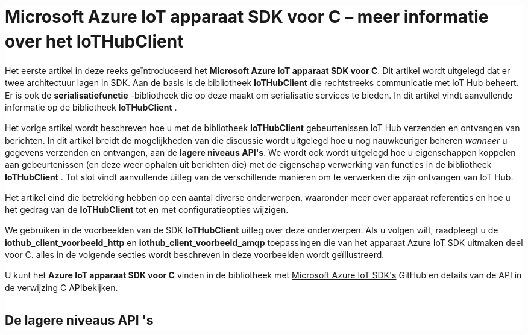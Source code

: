 <properties
    pageTitle="Azure IoT apparaat SDK voor C - IoTHubClient | Microsoft Azure"
    description="Meer informatie over het gebruik van de bibliotheek IoTHubClient op het apparaat Azure IoT SDK voor C"
    services="iot-hub"
    documentationCenter=""
    authors="olivierbloch"
    manager="timlt"
    editor=""/>

<tags
     ms.service="iot-hub"
     ms.devlang="cpp"
     ms.topic="article"
     ms.tgt_pltfrm="na"
     ms.workload="na"
     ms.date="09/06/2016"
     ms.author="obloch"/>

# <a name="microsoft-azure-iot-device-sdk-for-c--more-about-iothubclient"></a>Microsoft Azure IoT apparaat SDK voor C – meer informatie over het IoTHubClient

Het [eerste artikel](iot-hub-device-sdk-c-intro.md) in deze reeks geïntroduceerd het **Microsoft Azure IoT apparaat SDK voor C**. Dit artikel wordt uitgelegd dat er twee architectuur lagen in SDK. Aan de basis is de bibliotheek **IoTHubClient** die rechtstreeks communicatie met IoT Hub beheert. Er is ook de **serialisatiefunctie** -bibliotheek die op deze maakt om serialisatie services te bieden. In dit artikel vindt aanvullende informatie op de bibliotheek **IoTHubClient** .

Het vorige artikel wordt beschreven hoe u met de bibliotheek **IoTHubClient** gebeurtenissen IoT Hub verzenden en ontvangen van berichten. In dit artikel breidt de mogelijkheden van die discussie wordt uitgelegd hoe u nog nauwkeuriger beheren *wanneer* u gegevens verzenden en ontvangen, aan de **lagere niveaus API's**. We wordt ook wordt uitgelegd hoe u eigenschappen koppelen aan gebeurtenissen (en deze weer ophalen uit berichten die) met de eigenschap verwerking van functies in de bibliotheek **IoTHubClient** . Tot slot vindt aanvullende uitleg van de verschillende manieren om te verwerken die zijn ontvangen van IoT Hub.

Het artikel eind die betrekking hebben op een aantal diverse onderwerpen, waaronder meer over apparaat referenties en hoe u het gedrag van de **IoTHubClient** tot en met configuratieopties wijzigen.

We gebruiken in de voorbeelden van de SDK **IoTHubClient** uitleg over deze onderwerpen. Als u volgen wilt, raadpleegt u de **iothub\_client\_voorbeeld\_http** en **iothub\_client\_voorbeeld\_amqp** toepassingen die van het apparaat Azure IoT SDK uitmaken deel voor C. alles in de volgende secties wordt beschreven in deze voorbeelden wordt geïllustreerd.

U kunt het **Azure IoT apparaat SDK voor C** vinden in de bibliotheek met [Microsoft Azure IoT SDK's](https://github.com/Azure/azure-iot-sdks) GitHub en details van de API in de [verwijzing C API](http://azure.github.io/azure-iot-sdks/c/api_reference/index.html)bekijken.

## <a name="the-lower-level-apis"></a>De lagere niveaus API 's
